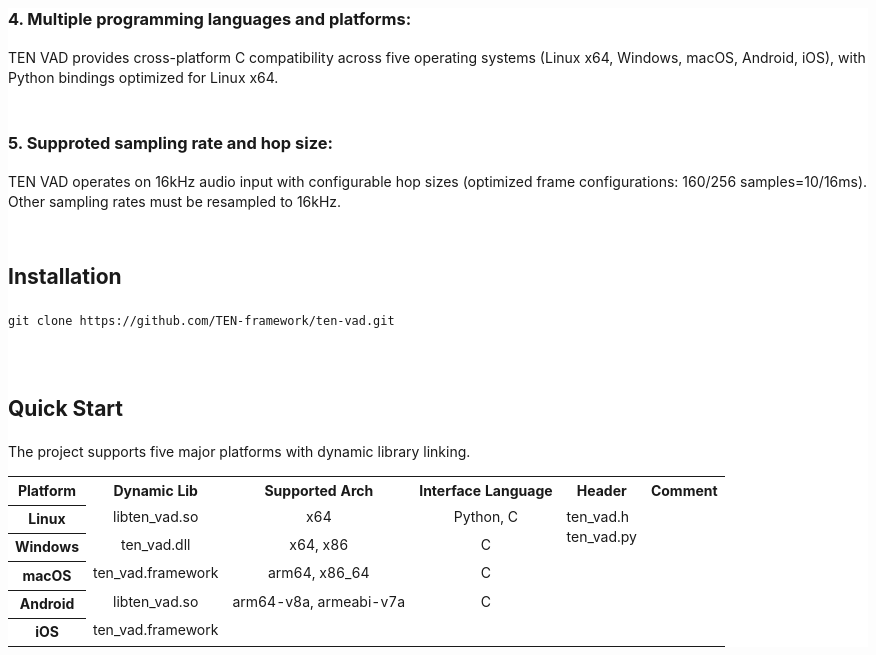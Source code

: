 ### **4. Multiple programming languages and platforms:**
TEN VAD provides cross-platform C compatibility across five operating systems (Linux x64, Windows, macOS, Android, iOS), with Python bindings optimized for Linux x64.
<br>
<br>


### **5. Supproted sampling rate and hop size:**
TEN VAD operates on 16kHz audio input with configurable hop sizes (optimized frame configurations: 160/256 samples=10/16ms). Other sampling rates must be resampled to 16kHz.
<br>
<br>

## **Installation**
```
git clone https://github.com/TEN-framework/ten-vad.git
```
<br>

## **Quick Start**
The project supports five major platforms with dynamic library linking.
<table>
  <tr>
    <th align="center"> Platform </th>
    <th align="center"> Dynamic Lib </th>
    <th align="center"> Supported Arch </th>
    <th align="center"> Interface Language </th>
    <th align="center"> Header </th>
    <th align="center"> Comment </v>
  </tr>
  <tr>
    <th align="center"> Linux </th>
    <td align="center"> libten_vad.so </td>
    <td align="center"> x64 </td>
    <td align="center"> Python, C </td>
    <td rowspan="5">ten_vad.h <br> ten_vad.py</td>
    <td>  </td>
  </tr>
  <tr>
    <th align="center"> Windows </th>
    <td align="center"> ten_vad.dll </td>
    <td align="center"> x64, x86 </td>
    <td align="center"> C </td>
    <td>  </td>
  </tr>
  <tr>
    <th align="center"> macOS </th>
    <td align="center"> ten_vad.framework </td>
    <td align="center"> arm64, x86_64 </td>
    <td align="center"> C </td>
    <td>  </td>
  </tr>
  <tr>
    <th align="center"> Android </th>
    <td align="center"> libten_vad.so </td>
    <td align="center"> arm64-v8a, armeabi-v7a </td>
    <td align="center"> C </td>
    <td>  </td>
  </tr>
  <tr>
    <th align="center"> iOS </th>
    <td align="center"> ten_vad.framework </td>